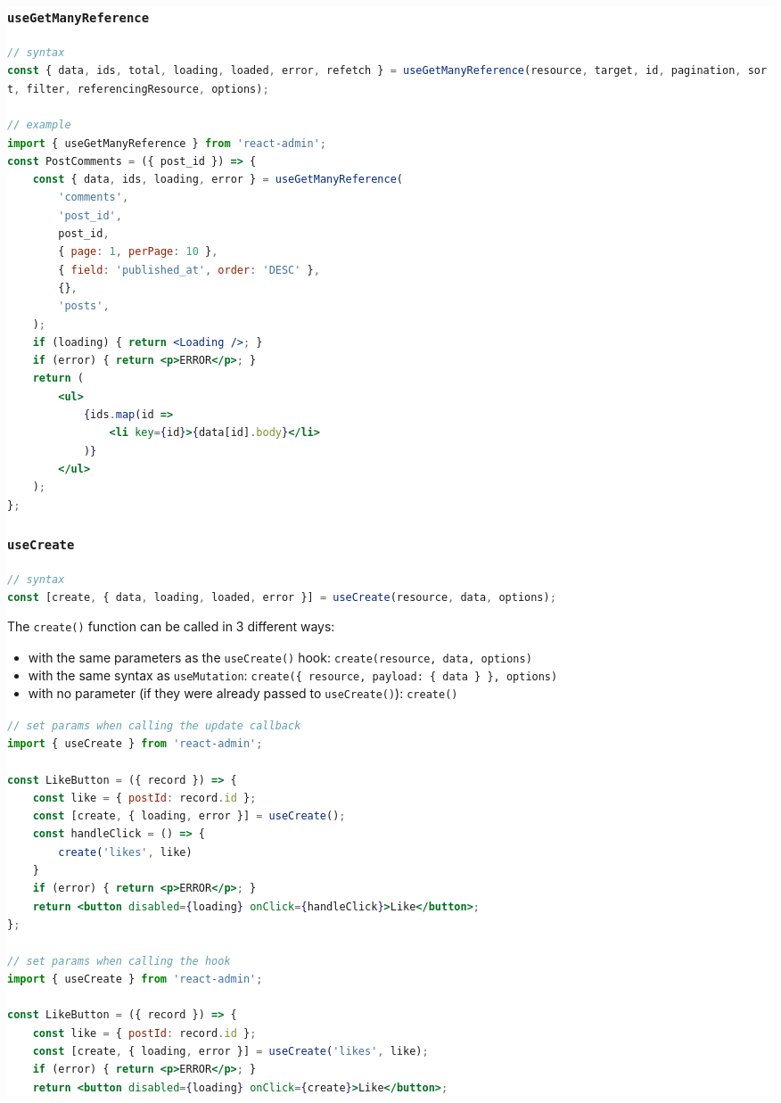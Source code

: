 ### `useGetManyReference`

```jsx
// syntax
const { data, ids, total, loading, loaded, error, refetch } = useGetManyReference(resource, target, id, pagination, sort, filter, referencingResource, options);

// example
import { useGetManyReference } from 'react-admin';
const PostComments = ({ post_id }) => {
    const { data, ids, loading, error } = useGetManyReference(
        'comments',
        'post_id',
        post_id,
        { page: 1, perPage: 10 },
        { field: 'published_at', order: 'DESC' },
        {},
        'posts',
    );
    if (loading) { return <Loading />; }
    if (error) { return <p>ERROR</p>; }
    return (
        <ul>
            {ids.map(id =>
                <li key={id}>{data[id].body}</li>
            )}
        </ul>
    );
};
```

### `useCreate`

```jsx
// syntax
const [create, { data, loading, loaded, error }] = useCreate(resource, data, options);
```

The `create()` function can be called in 3 different ways:
 - with the same parameters as the `useCreate()` hook: `create(resource, data, options)`
 - with the same syntax as `useMutation`: `create({ resource, payload: { data } }, options)`
 - with no parameter (if they were already passed to `useCreate()`): `create()`

```jsx
// set params when calling the update callback
import { useCreate } from 'react-admin';

const LikeButton = ({ record }) => {
    const like = { postId: record.id };
    const [create, { loading, error }] = useCreate();
    const handleClick = () => {
        create('likes', like)
    }
    if (error) { return <p>ERROR</p>; }
    return <button disabled={loading} onClick={handleClick}>Like</button>;
};

// set params when calling the hook
import { useCreate } from 'react-admin';

const LikeButton = ({ record }) => {
    const like = { postId: record.id };
    const [create, { loading, error }] = useCreate('likes', like);
    if (error) { return <p>ERROR</p>; }
    return <button disabled={loading} onClick={create}>Like</button>;
```